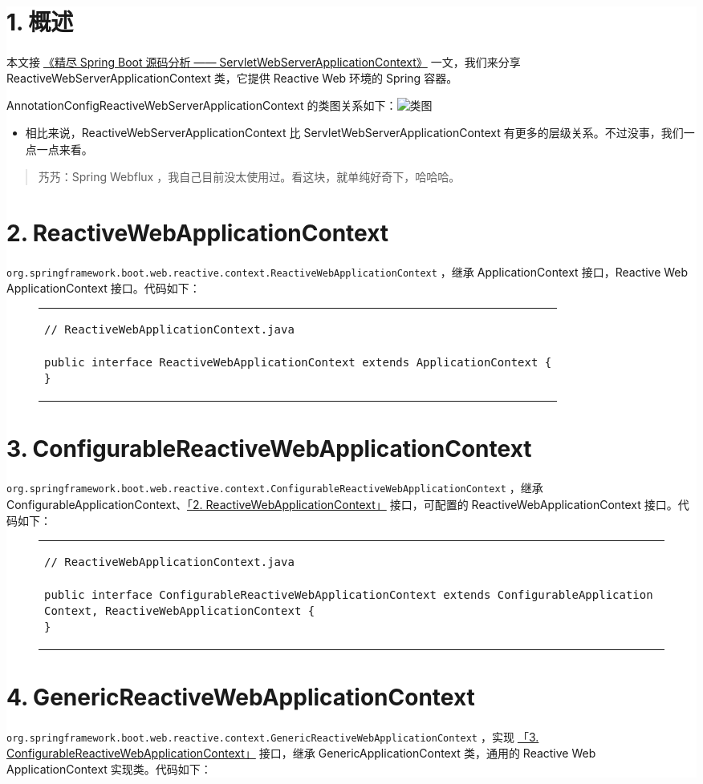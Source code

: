 <div class="article-entry" itemprop="articleBody">

<h1 id="1-概述"><a href="#1-概述" class="headerlink" title="1. 概述"></a>1. 概述</h1><p>本文接 <a href="http://svip.iocoder.cn/Spring-Boot/ServletWebServerApplicationContext">《精尽 Spring Boot 源码分析 —— ServletWebServerApplicationContext》</a> 一文，我们来分享 ReactiveWebServerApplicationContext 类，它提供 Reactive Web 环境的 Spring 容器。</p>
<p>AnnotationConfigReactiveWebServerApplicationContext 的类图关系如下：<img src="http://static2.iocoder.cn/images/Spring-Boot/2021-01-19/01.jpg" alt="类图"></p>
<ul>
<li>相比来说，ReactiveWebServerApplicationContext 比 ServletWebServerApplicationContext 有更多的层级关系。不过没事，我们一点一点来看。</li>
</ul>
<blockquote>
<p>艿艿：Spring Webflux ，我自己目前没太使用过。看这块，就单纯好奇下，哈哈哈。</p>
</blockquote>
<h1 id="2-ReactiveWebApplicationContext"><a href="#2-ReactiveWebApplicationContext" class="headerlink" title="2. ReactiveWebApplicationContext"></a>2. ReactiveWebApplicationContext</h1><p><code>org.springframework.boot.web.reactive.context.ReactiveWebApplicationContext</code> ，继承 ApplicationContext 接口，Reactive Web ApplicationContext 接口。代码如下：</p>
<figure class="highlight java"><table><tbody><tr><td class="code"><pre><span class="line"><span class="comment">// ReactiveWebApplicationContext.java</span></span><br><span class="line"></span><br><span class="line"><span class="keyword">public</span> <span class="class"><span class="keyword">interface</span> <span class="title">ReactiveWebApplicationContext</span> <span class="keyword">extends</span> <span class="title">ApplicationContext</span> </span>{</span><br><span class="line">}</span><br></pre></td></tr></tbody></table></figure>
<h1 id="3-ConfigurableReactiveWebApplicationContext"><a href="#3-ConfigurableReactiveWebApplicationContext" class="headerlink" title="3. ConfigurableReactiveWebApplicationContext"></a>3. ConfigurableReactiveWebApplicationContext</h1><p><code>org.springframework.boot.web.reactive.context.ConfigurableReactiveWebApplicationContext</code> ，继承 ConfigurableApplicationContext、<a href="#">「2. ReactiveWebApplicationContext」</a> 接口，可配置的 ReactiveWebApplicationContext 接口。代码如下：</p>
<figure class="highlight java"><table><tbody><tr><td class="code"><pre><span class="line"><span class="comment">// ReactiveWebApplicationContext.java</span></span><br><span class="line"></span><br><span class="line"><span class="keyword">public</span> <span class="class"><span class="keyword">interface</span> <span class="title">ConfigurableReactiveWebApplicationContext</span> <span class="keyword">extends</span> <span class="title">ConfigurableApplicationContext</span>, <span class="title">ReactiveWebApplicationContext</span> </span>{</span><br><span class="line">}</span><br></pre></td></tr></tbody></table></figure>
<h1 id="4-GenericReactiveWebApplicationContext"><a href="#4-GenericReactiveWebApplicationContext" class="headerlink" title="4. GenericReactiveWebApplicationContext"></a>4. GenericReactiveWebApplicationContext</h1><p><code>org.springframework.boot.web.reactive.context.GenericReactiveWebApplicationContext</code> ，实现 <a href="#">「3. ConfigurableReactiveWebApplicationContext」</a> 接口，继承 GenericApplicationContext 类，通用的 Reactive Web ApplicationContext 实现类。代码如下：</p>